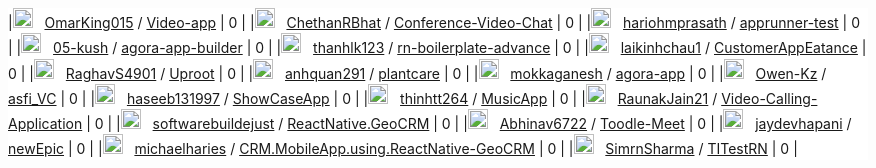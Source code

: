 |<img class="avatar mr-2" src="https://avatars.githubusercontent.com/u/66084757?s=40&v=4" width="20" height="20" alt="">  &nbsp; [OmarKing015](https://github.com/OmarKing015) / [Video-app](https://github.com/OmarKing015/Video-app) | 0 |
|<img class="avatar mr-2" src="https://avatars.githubusercontent.com/u/142830428?s=40&v=4" width="20" height="20" alt="">  &nbsp; [ChethanRBhat](https://github.com/ChethanRBhat) / [Conference-Video-Chat](https://github.com/ChethanRBhat/Conference-Video-Chat) | 0 |
|<img class="avatar mr-2" src="https://avatars.githubusercontent.com/u/2615325?s=40&v=4" width="20" height="20" alt="">  &nbsp; [hariohmprasath](https://github.com/hariohmprasath) / [apprunner-test](https://github.com/hariohmprasath/apprunner-test) | 0 |
|<img class="avatar mr-2" src="https://avatars.githubusercontent.com/u/96531548?s=40&v=4" width="20" height="20" alt="">  &nbsp; [05-kush](https://github.com/05-kush) / [agora-app-builder](https://github.com/05-kush/agora-app-builder) | 0 |
|<img class="avatar mr-2" src="https://avatars.githubusercontent.com/u/49853430?s=40&v=4" width="20" height="20" alt="">  &nbsp; [thanhlk123](https://github.com/thanhlk123) / [rn-boilerplate-advance](https://github.com/thanhlk123/rn-boilerplate-advance) | 0 |
|<img class="avatar mr-2" src="https://avatars.githubusercontent.com/u/101503658?s=40&v=4" width="20" height="20" alt="">  &nbsp; [laikinhchau1](https://github.com/laikinhchau1) / [CustomerAppEatance](https://github.com/laikinhchau1/CustomerAppEatance) | 0 |
|<img class="avatar mr-2" src="https://avatars.githubusercontent.com/u/89128983?s=40&v=4" width="20" height="20" alt="">  &nbsp; [RaghavS4901](https://github.com/RaghavS4901) / [Uproot](https://github.com/RaghavS4901/Uproot) | 0 |
|<img class="avatar mr-2" src="https://avatars.githubusercontent.com/u/17813202?s=40&v=4" width="20" height="20" alt="">  &nbsp; [anhquan291](https://github.com/anhquan291) / [plantcare](https://github.com/anhquan291/plantcare) | 0 |
|<img class="avatar mr-2" src="https://avatars.githubusercontent.com/u/111331830?s=40&v=4" width="20" height="20" alt="">  &nbsp; [mokkaganesh](https://github.com/mokkaganesh) / [agora-app](https://github.com/mokkaganesh/agora-app) | 0 |
|<img class="avatar mr-2" src="https://avatars.githubusercontent.com/u/105319060?s=40&v=4" width="20" height="20" alt="">  &nbsp; [Owen-Kz](https://github.com/Owen-Kz) / [asfi_VC](https://github.com/Owen-Kz/asfi_VC) | 0 |
|<img class="avatar mr-2" src="https://avatars.githubusercontent.com/u/121173207?s=40&v=4" width="20" height="20" alt="">  &nbsp; [haseeb131997](https://github.com/haseeb131997) / [ShowCaseApp](https://github.com/haseeb131997/ShowCaseApp) | 0 |
|<img class="avatar mr-2" src="https://avatars.githubusercontent.com/u/73875205?s=40&v=4" width="20" height="20" alt="">  &nbsp; [thinhtt264](https://github.com/thinhtt264) / [MusicApp](https://github.com/thinhtt264/MusicApp) | 0 |
|<img class="avatar mr-2" src="https://avatars.githubusercontent.com/u/104013684?s=40&v=4" width="20" height="20" alt="">  &nbsp; [RaunakJain21](https://github.com/RaunakJain21) / [Video-Calling-Application](https://github.com/RaunakJain21/Video-Calling-Application) | 0 |
|<img class="avatar mr-2" src="https://avatars.githubusercontent.com/u/135847597?s=40&v=4" width="20" height="20" alt="">  &nbsp; [softwarebuildejust](https://github.com/softwarebuildejust) / [ReactNative.GeoCRM](https://github.com/softwarebuildejust/ReactNative.GeoCRM) | 0 |
|<img class="avatar mr-2" src="https://avatars.githubusercontent.com/u/145577911?s=40&v=4" width="20" height="20" alt="">  &nbsp; [Abhinav6722](https://github.com/Abhinav6722) / [Toodle-Meet](https://github.com/Abhinav6722/Toodle-Meet) | 0 |
|<img class="avatar mr-2" src="https://avatars.githubusercontent.com/u/108622924?s=40&v=4" width="20" height="20" alt="">  &nbsp; [jaydevhapani](https://github.com/jaydevhapani) / [newEpic](https://github.com/jaydevhapani/newEpic) | 0 |
|<img class="avatar mr-2" src="https://avatars.githubusercontent.com/u/137684294?s=40&v=4" width="20" height="20" alt="">  &nbsp; [michaelharies](https://github.com/michaelharies) / [CRM.MobileApp.using.ReactNative-GeoCRM](https://github.com/michaelharies/CRM.MobileApp.using.ReactNative-GeoCRM) | 0 |
|<img class="avatar mr-2" src="https://avatars.githubusercontent.com/u/40143636?s=40&v=4" width="20" height="20" alt="">  &nbsp; [SimrnSharma](https://github.com/SimrnSharma) / [TITestRN](https://github.com/SimrnSharma/TITestRN) | 0 |
